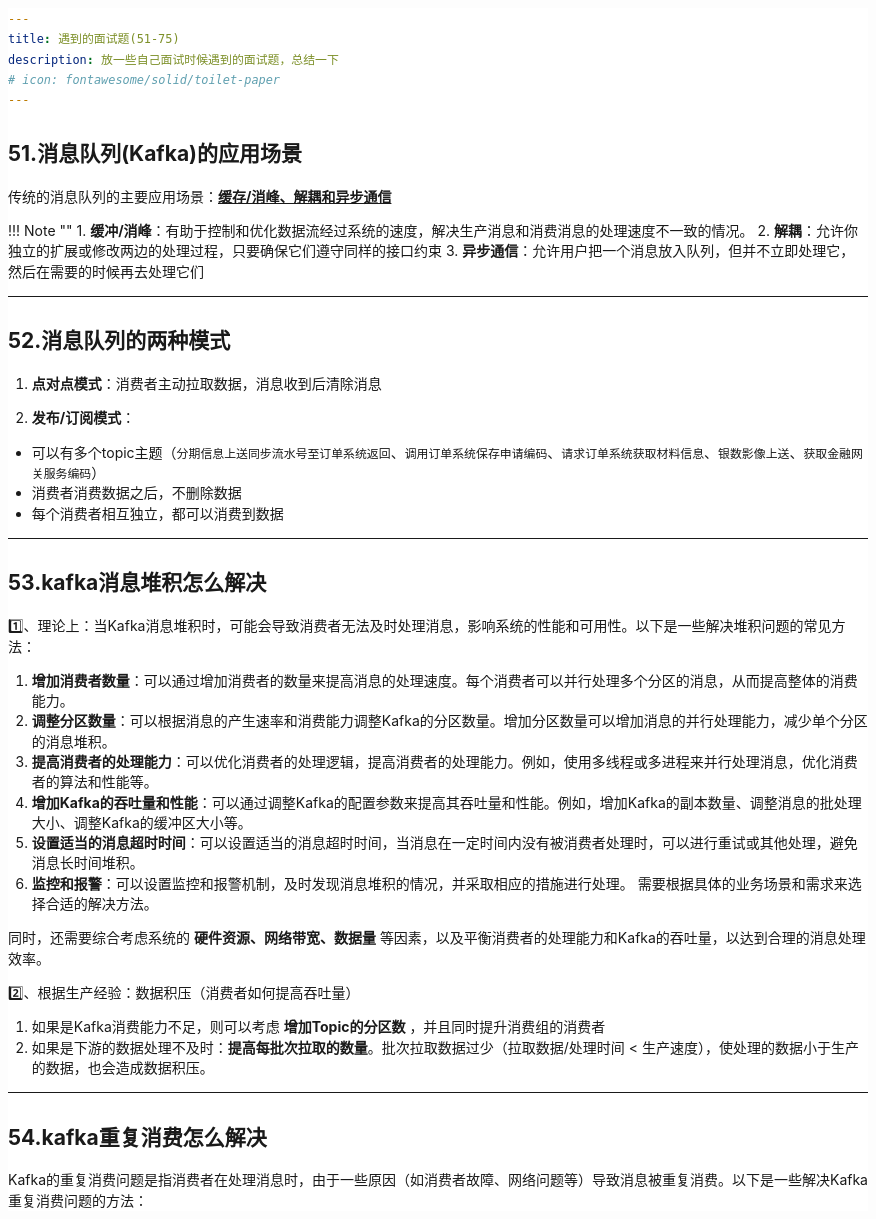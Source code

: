 ```yaml
---
title: 遇到的面试题(51-75)
description: 放一些自己面试时候遇到的面试题，总结一下
# icon: fontawesome/solid/toilet-paper
---
```


## 51.消息队列(Kafka)的应用场景

传统的消息队列的主要应用场景：<u>**缓存/消峰、解耦和异步通信**</u>

!!! Note ""
    1. **缓冲/消峰**：有助于控制和优化数据流经过系统的速度，解决生产消息和消费消息的处理速度不一致的情况。
    2. **解耦**：允许你独立的扩展或修改两边的处理过程，只要确保它们遵守同样的接口约束
    3. **异步通信**：允许用户把一个消息放入队列，但并不立即处理它，然后在需要的时候再去处理它们

------

## 52.消息队列的两种模式

1. **点对点模式**：消费者主动拉取数据，消息收到后清除消息

2. **发布/订阅模式**：

- 可以有多个topic主题（`分期信息上送同步流水号至订单系统返回`、`调用订单系统保存申请编码`、`请求订单系统获取材料信息`、`银数影像上送`、`获取金融网关服务编码`）
- 消费者消费数据之后，不删除数据
- 每个消费者相互独立，都可以消费到数据

------

## 53.kafka消息堆积怎么解决

1️⃣、理论上：当Kafka消息堆积时，可能会导致消费者无法及时处理消息，影响系统的性能和可用性。以下是一些解决堆积问题的常见方法：

1. **增加消费者数量**：可以通过增加消费者的数量来提高消息的处理速度。每个消费者可以并行处理多个分区的消息，从而提高整体的消费能力。 
2. **调整分区数量**：可以根据消息的产生速率和消费能力调整Kafka的分区数量。增加分区数量可以增加消息的并行处理能力，减少单个分区的消息堆积。 
3. **提高消费者的处理能力**：可以优化消费者的处理逻辑，提高消费者的处理能力。例如，使用多线程或多进程来并行处理消息，优化消费者的算法和性能等。 
4. **增加Kafka的吞吐量和性能**：可以通过调整Kafka的配置参数来提高其吞吐量和性能。例如，增加Kafka的副本数量、调整消息的批处理大小、调整Kafka的缓冲区大小等。 
5. **设置适当的消息超时时间**：可以设置适当的消息超时时间，当消息在一定时间内没有被消费者处理时，可以进行重试或其他处理，避免消息长时间堆积。 
6. **监控和报警**：可以设置监控和报警机制，及时发现消息堆积的情况，并采取相应的措施进行处理。 需要根据具体的业务场景和需求来选择合适的解决方法。

同时，还需要综合考虑系统的 **硬件资源、网络带宽、数据量** 等因素，以及平衡消费者的处理能力和Kafka的吞吐量，以达到合理的消息处理效率。

2️⃣、根据生产经验：数据积压（消费者如何提高吞吐量）

1. 如果是Kafka消费能力不足，则可以考虑 **增加Topic的分区数** ，并且同时提升消费组的消费者
2. 如果是下游的数据处理不及时：**提高每批次拉取的数量**。批次拉取数据过少（拉取数据/处理时间 < 生产速度），使处理的数据小于生产的数据，也会造成数据积压。

------

## 54.kafka重复消费怎么解决

Kafka的重复消费问题是指消费者在处理消息时，由于一些原因（如消费者故障、网络问题等）导致消息被重复消费。以下是一些解决Kafka重复消费问题的方法： 
